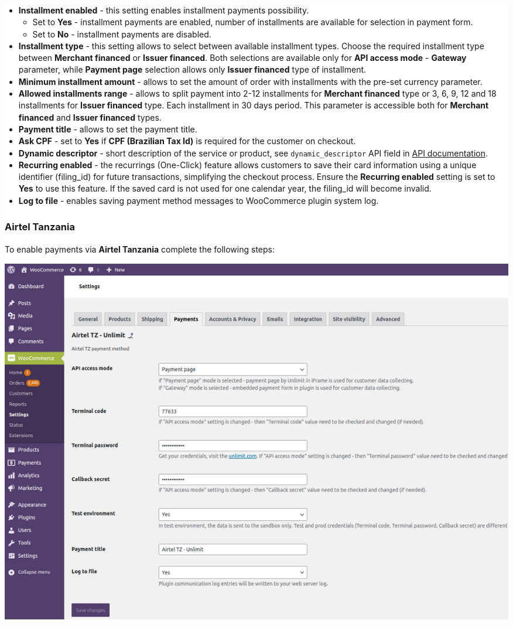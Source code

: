  * **Installment enabled** - this setting enables installment payments possibility.
   * Set to **Yes** - installment payments are enabled, number of installments are available for selection in payment form.
   * Set to **No** - installment payments are disabled.
 * **Installment type** - this setting allows to select between available installment types. Choose the required installment type between **Merchant financed** or **Issuer financed**. Both selections are available only for **API access mode** - **Gateway** parameter, while **Payment page** selection allows only **Issuer financed** type of installment.
 * **Minimum installment amount** - allows to set the amount of order with installments with the pre-set currency parameter.
 * **Allowed installments range** - allows to split payment into 2-12 installments for **Merchant financed** type or 3, 6, 9, 12 and 18 installments for **Issuer financed** type. Each installment in 30 days period. This parameter is accessible both for **Merchant financed** and **Issuer financed** types.
 * **Payment title** - allows to set the payment title.
 * **Ask CPF** - set to **Yes** if **CPF (Brazilian Tax Id)** is required for the customer on checkout.
 * **Dynamic descriptor** - short description of the service or product, see `dynamic_descriptor` API field in [API documentation](https://integration.unlimit.com/api-reference/b5e0a98548e2b-payment-request-payment-data).
 * **Recurring enabled** - the recurrings (One-Click) feature allows customers to save their card information using a unique identifier (filing_id) for future transactions, simplifying the checkout process. Ensure the **Recurring enabled** setting is set to **Yes** to use this feature. If the saved card is not used for one calendar year, the filing_id will become invalid.
* **Log to file** - enables saving payment method messages to WooCommerce plugin system log.

### Airtel Tanzania

To enable payments via **Airtel Tanzania** complete the following steps:

![](readme_images/airtel_tz.png)
